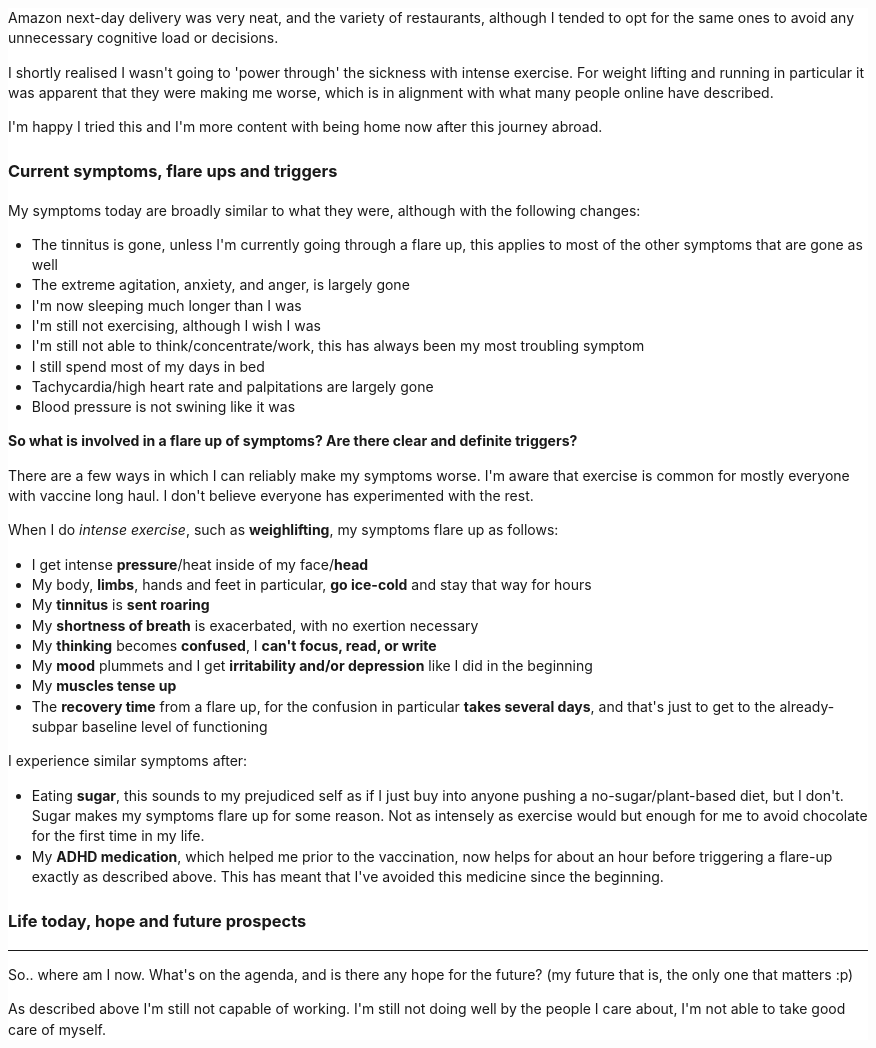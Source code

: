 Amazon next-day delivery was very neat, and the variety of restaurants, although I tended to opt for the same ones to avoid any unnecessary cognitive load or decisions. 

I shortly realised I wasn't going to 'power through' the sickness with intense exercise. For weight lifting and running in particular it was apparent that they were making me worse, which is in alignment with what many people online have described. 

I'm happy I tried this and I'm more content with being home now after this journey abroad.

### Current symptoms, flare ups and triggers 

My symptoms today are broadly similar to what they were, although with the following changes:
- The tinnitus is gone, unless I'm currently going through a flare up, this applies to most of the other symptoms that are gone as well
- The extreme agitation, anxiety, and anger, is largely gone
- I'm now sleeping much longer than I was 
- I'm still not exercising, although I wish I was
- I'm still not able to think/concentrate/work, this has always been my most troubling symptom 
- I still spend most of my days in bed
- Tachycardia/high heart rate and palpitations are largely gone
- Blood pressure is not swining like it was 

**So what is involved in a flare up of symptoms? Are there clear and definite triggers?**

There are a few ways in which I can reliably make my symptoms worse. I'm aware that exercise is common for mostly everyone with vaccine long haul. I don't believe everyone has experimented with the rest. 

When I do *intense exercise*, such as **weighlifting**, my symptoms flare up as follows: 
- I get intense **pressure**/heat inside of my face/**head**
- My body, **limbs**, hands and feet in particular, **go ice-cold** and stay that way for hours
- My **tinnitus** is **sent roaring**
- My **shortness of breath** is exacerbated, with no exertion necessary
- My **thinking** becomes **confused**, I **can't focus, read, or write**
- My **mood** plummets and I get **irritability and/or depression** like I did in the beginning 
- My **muscles tense up**
- The **recovery time** from a flare up, for the confusion in particular **takes several days**, and that's just to get to the already-subpar baseline level of functioning

I experience similar symptoms after:
- Eating **sugar**, this sounds to my prejudiced self as if I just buy into anyone pushing a no-sugar/plant-based diet, but I don't. Sugar makes my symptoms flare up for some reason. Not as intensely as exercise would but enough for me to avoid chocolate for the first time in my life. 
- My **ADHD medication**, which helped me prior to the vaccination, now helps for about an hour before triggering a flare-up exactly as described above. This has meant that I've avoided this medicine since the beginning.

### Life today, hope and future prospects
---

So.. where am I now. What's on the agenda, and is there any hope for the future? (my future that is, the only one that matters :p)

As described above I'm still not capable of working. I'm still not doing well by the people I care about, I'm not able to take good care of myself.
